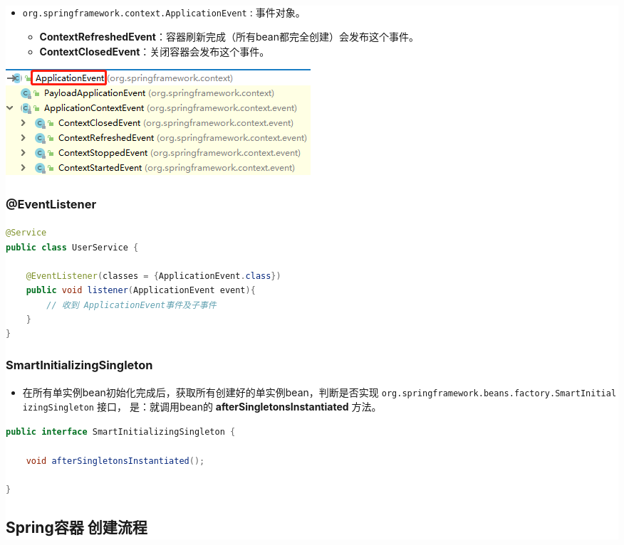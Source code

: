     

* `org.springframework.context.ApplicationEvent` : 事件对象。

    * **ContextRefreshedEvent**：容器刷新完成（所有bean都完全创建）会发布这个事件。
    * **ContextClosedEvent**：关闭容器会发布这个事件。

!["AppliationEvent"](spring-AppliationEvent.png)



### @EventListener

```java
@Service
public class UserService {

    @EventListener(classes = {ApplicationEvent.class})
    public void listener(ApplicationEvent event){
        // 收到 ApplicationEvent事件及子事件
    }
}
```



### SmartInitializingSingleton

* 在所有单实例bean初始化完成后，获取所有创建好的单实例bean，判断是否实现 `org.springframework.beans.factory.SmartInitializingSingleton` 接口，
    是：就调用bean的 **afterSingletonsInstantiated** 方法。

```java
public interface SmartInitializingSingleton {

	void afterSingletonsInstantiated();

}
```



## Spring容器 创建流程

